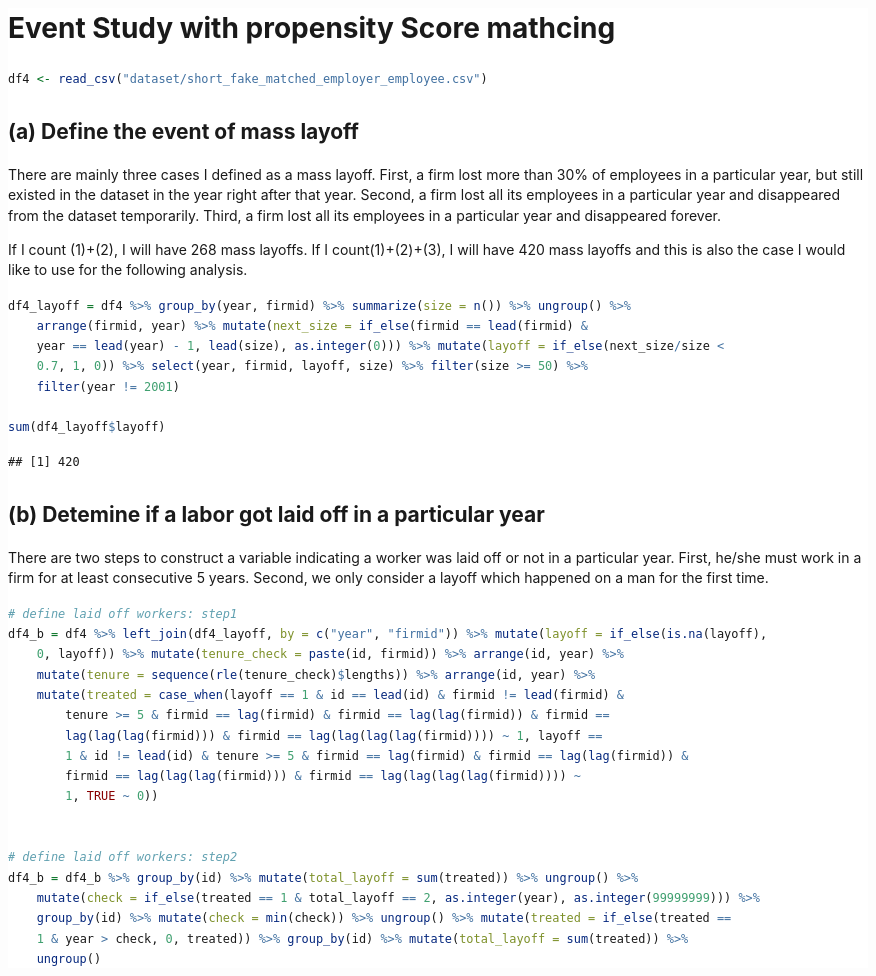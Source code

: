 
# Event Study with propensity Score mathcing


```r
df4 <- read_csv("dataset/short_fake_matched_employer_employee.csv")
```

## (a) Define the event of mass layoff

There are mainly three cases I defined as a mass layoff. First, a firm lost more than 30% of employees in a particular year, but still existed in the dataset in the year right after that year.
Second, a firm lost all its employees in a particular year and disappeared from the dataset temporarily. Third, a firm lost all its employees in a particular year and disappeared forever. 

If I count (1)+(2), I will have 268 mass layoffs.
If I count(1)+(2)+(3), I will have 420 mass layoffs and this is also the case I would like to use for the following analysis.


```r
df4_layoff = df4 %>% group_by(year, firmid) %>% summarize(size = n()) %>% ungroup() %>% 
    arrange(firmid, year) %>% mutate(next_size = if_else(firmid == lead(firmid) & 
    year == lead(year) - 1, lead(size), as.integer(0))) %>% mutate(layoff = if_else(next_size/size < 
    0.7, 1, 0)) %>% select(year, firmid, layoff, size) %>% filter(size >= 50) %>% 
    filter(year != 2001)

sum(df4_layoff$layoff)
```

```
## [1] 420
```

## (b) Detemine if a labor got laid off in a particular year

There are two steps to construct a variable indicating a worker was laid off or not in a particular year. First, he/she must work in a firm for at least consecutive 5 years. Second, we only consider a layoff which happened on a man for the first time.


```r
# define laid off workers: step1
df4_b = df4 %>% left_join(df4_layoff, by = c("year", "firmid")) %>% mutate(layoff = if_else(is.na(layoff), 
    0, layoff)) %>% mutate(tenure_check = paste(id, firmid)) %>% arrange(id, year) %>% 
    mutate(tenure = sequence(rle(tenure_check)$lengths)) %>% arrange(id, year) %>% 
    mutate(treated = case_when(layoff == 1 & id == lead(id) & firmid != lead(firmid) & 
        tenure >= 5 & firmid == lag(firmid) & firmid == lag(lag(firmid)) & firmid == 
        lag(lag(lag(firmid))) & firmid == lag(lag(lag(lag(firmid)))) ~ 1, layoff == 
        1 & id != lead(id) & tenure >= 5 & firmid == lag(firmid) & firmid == lag(lag(firmid)) & 
        firmid == lag(lag(lag(firmid))) & firmid == lag(lag(lag(lag(firmid)))) ~ 
        1, TRUE ~ 0))


# define laid off workers: step2
df4_b = df4_b %>% group_by(id) %>% mutate(total_layoff = sum(treated)) %>% ungroup() %>% 
    mutate(check = if_else(treated == 1 & total_layoff == 2, as.integer(year), as.integer(99999999))) %>% 
    group_by(id) %>% mutate(check = min(check)) %>% ungroup() %>% mutate(treated = if_else(treated == 
    1 & year > check, 0, treated)) %>% group_by(id) %>% mutate(total_layoff = sum(treated)) %>% 
    ungroup()

```